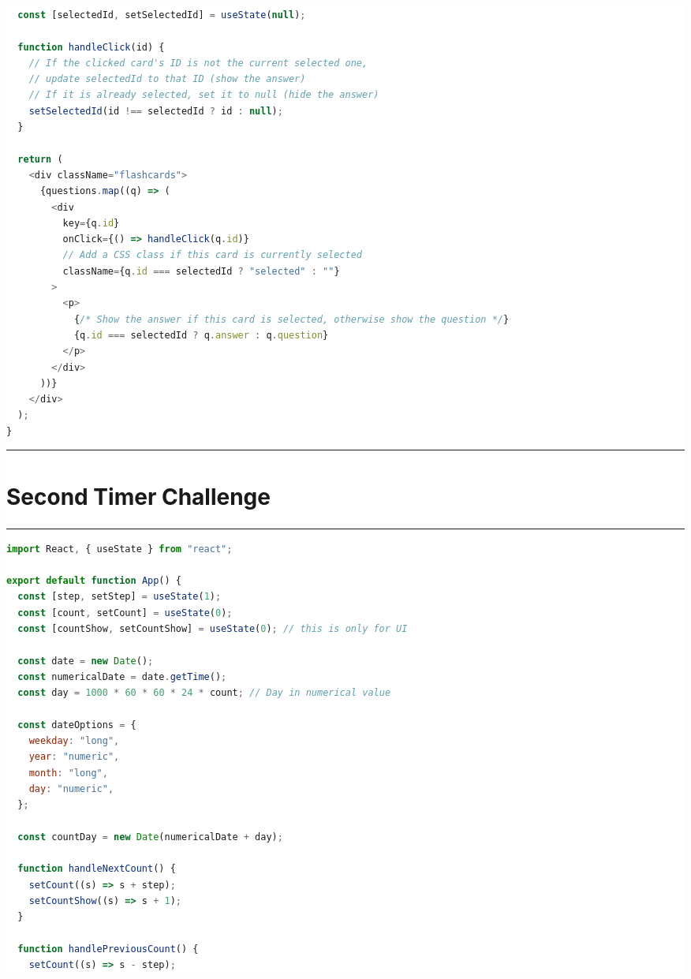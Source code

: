 ```js
  const [selectedId, setSelectedId] = useState(null);

  function handleClick(id) {
    // If the clicked card's ID is not the current selected one,
    // update selectedId to that ID (show the answer)
    // If it is already selected, set it to null (hide the answer)
    setSelectedId(id !== selectedId ? id : null);
  }

  return (
    <div className="flashcards">
      {questions.map((q) => (
        <div
          key={q.id}
          onClick={() => handleClick(q.id)}
          // Add a CSS class if this card is currently selected
          className={q.id === selectedId ? "selected" : ""}
        >
          <p>
            {/* Show the answer if this card is selected, otherwise show the question */}
            {q.id === selectedId ? q.answer : q.question}
          </p>
        </div>
      ))}
    </div>
  );
}
```

---

# Second Timer Challenge

---

```js
import React, { useState } from "react";

export default function App() {
  const [step, setStep] = useState(1);
  const [count, setCount] = useState(0);
  const [countShow, setCountShow] = useState(0); // this is only for UI

  const date = new Date();
  const numericalDate = date.getTime();
  const day = 1000 * 60 * 60 * 24 * count; // Day in numerical value

  const dateOptions = {
    weekday: "long",
    year: "numeric",
    month: "long",
    day: "numeric",
  };

  const countDay = new Date(numericalDate + day);

  function handleNextCount() {
    setCount((s) => s + step);
    setCountShow((s) => s + 1);
  }

  function handlePreviousCount() {
    setCount((s) => s - step);
```